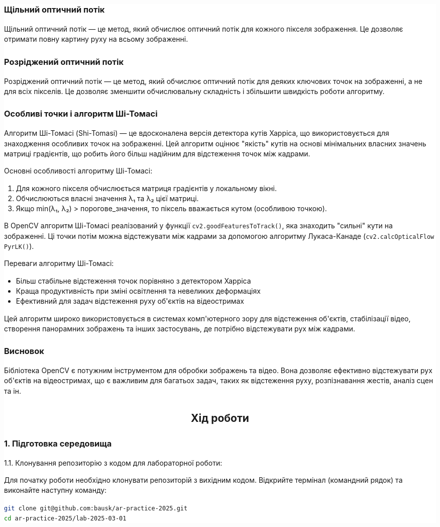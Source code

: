 ### Щільний оптичний потік

Щільний оптичний потік — це метод, який обчислює оптичний потік для кожного пікселя зображення. Це дозволяє отримати повну картину руху на всьому зображенні.

### Розріджений оптичний потік

Розріджений оптичний потік — це метод, який обчислює оптичний потік для деяких ключових точок на зображенні, а не для всіх пікселів. Це дозволяє зменшити обчислювальну складність і збільшити швидкість роботи алгоритму.

### Особливі точки і алгоритм Ші-Томасі

Алгоритм Ші-Томасі (Shi-Tomasi) — це вдосконалена версія детектора кутів Харріса, що використовується для знаходження особливих точок на зображенні. Цей алгоритм оцінює "якість" кутів на основі мінімальних власних значень матриці градієнтів, що робить його більш надійним для відстеження точок між кадрами.

Основні особливості алгоритму Ші-Томасі:
1. Для кожного пікселя обчислюється матриця градієнтів у локальному вікні.
2. Обчислюються власні значення λ₁ та λ₂ цієї матриці.
3. Якщо min(λ₁, λ₂) > порогове_значення, то піксель вважається кутом (особливою точкою).

В OpenCV алгоритм Ші-Томасі реалізований у функції `cv2.goodFeaturesToTrack()`, яка знаходить "сильні" кути на зображенні. Ці точки потім можна відстежувати між кадрами за допомогою алгоритму Лукаса-Канаде (`cv2.calcOpticalFlowPyrLK()`).

Переваги алгоритму Ші-Томасі:
- Більш стабільне відстеження точок порівняно з детектором Харріса
- Краща продуктивність при зміні освітлення та невеликих деформаціях
- Ефективний для задач відстеження руху об'єктів на відеостримах

Цей алгоритм широко використовується в системах комп'ютерного зору для відстеження об'єктів, стабілізації відео, створення панорамних зображень та інших застосувань, де потрібно відстежувати рух між кадрами.

### Висновок

Бібліотека OpenCV є потужним інструментом для обробки зображень та відео. Вона дозволяє ефективно відстежувати рух об'єктів на відеостримах, що є важливим для багатьох задач, таких як відстеження руху, розпізнавання жестів, аналіз сцен та ін.

## <div style="text-align: center;">Хід роботи</div>

### 1. Підготовка середовища

1.1. Клонування репозиторію з кодом для лабораторної роботи:

Для початку роботи необхідно клонувати репозиторій з вихідним кодом. Відкрийте термінал (командний рядок) та виконайте наступну команду:

```bash
git clone git@github.com:bausk/ar-practice-2025.git
cd ar-practice-2025/lab-2025-03-01
```
